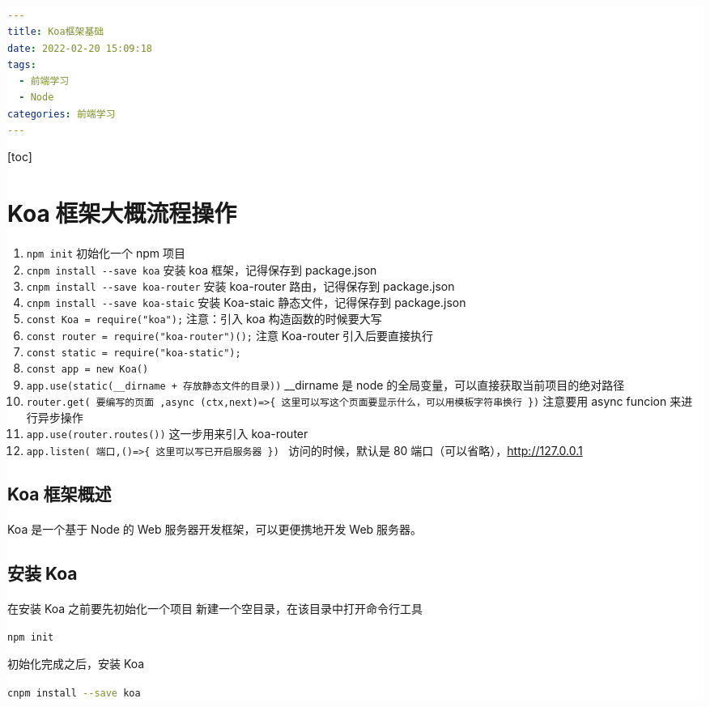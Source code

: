 ```yaml
---
title: Koa框架基础
date: 2022-02-20 15:09:18
tags:
  - 前端学习
  - Node
categories: 前端学习
---
```





[toc]

# Koa 框架大概流程操作

1. `npm init` 初始化一个 npm 项目
2. `cnpm install --save koa` 安装 koa 框架，记得保存到 package.json
3. `cnpm install --save koa-router` 安装 koa-router 路由，记得保存到 package.json
4. `cnpm install --save koa-staic` 安装 Koa-staic 静态文件，记得保存到 package.json
5. `const Koa = require("koa");`
   注意：引入 koa 构造函数的时候要大写
6. `const router = require("koa-router")();`
   注意 Koa-router 引入后要直接执行
7. `const static = require("koa-static");`
8. `const app = new Koa()`
9. `app.use(static(__dirname + 存放静态文件的目录))`
   \_\_dirname 是 node 的全局变量，可以直接获取当前项目的绝对路径
10. `router.get( 要编写的页面 ,async (ctx,next)=>{ 这里可以写这个页面要显示什么，可以用模板字符串换行 })`
    注意要用 async funcion 来进行异步操作
11. `app.use(router.routes())`
    这一步用来引入 koa-router
12. `app.listen( 端口,()=>{ 这里可以写已开启服务器 }) `
    访问的时候，默认是 80 端口（可以省略），http://127.0.0.1

## Koa 框架概述

Koa 是一个基于 Node 的 Web 服务器开发框架，可以更便携地开发 Web 服务器。

## 安装 Koa

在安装 Koa 之前要先初始化一个项目
新建一个空目录，在该目录中打开命令行工具

```bash
npm init
```

初始化完成之后，安装 Koa

```bash
cnpm install --save koa
```
